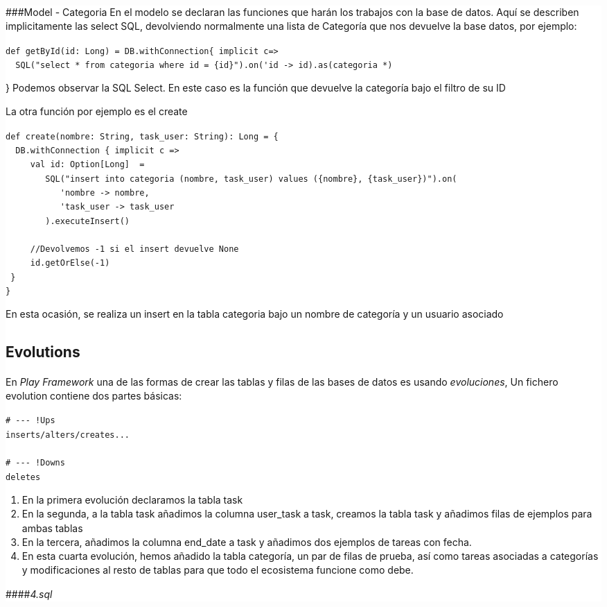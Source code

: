 
###Model - Categoria
En el modelo se declaran las funciones que harán los trabajos con la base de datos. 
Aquí se describen implicitamente las select SQL, devolviendo normalmente una lista de Categoría que nos devuelve la base datos, por ejemplo:

    def getById(id: Long) = DB.withConnection{ implicit c=>
      SQL("select * from categoria where id = {id}").on('id -> id).as(categoria *)
   }
Podemos observar la SQL Select. En este caso es la función que devuelve la categoría bajo el filtro de su ID

La otra función por ejemplo es el create

    def create(nombre: String, task_user: String): Long = {
      DB.withConnection { implicit c =>
         val id: Option[Long]  = 
            SQL("insert into categoria (nombre, task_user) values ({nombre}, {task_user})").on(
               'nombre -> nombre,
               'task_user -> task_user
            ).executeInsert()

         //Devolvemos -1 si el insert devuelve None
         id.getOrElse(-1)
     }
    }

En esta ocasión, se realiza un insert en la tabla categoria bajo un nombre de categoría y un usuario asociado

Evolutions
-------------
En *Play Framework* una de las formas de crear las tablas y filas de las bases de datos es usando *evoluciones*,
Un fichero evolution contiene dos partes básicas:

    # --- !Ups
    inserts/alters/creates...

    # --- !Downs
    deletes


 1. En la primera evolución declaramos la tabla task
 2. En la segunda, a la tabla task añadimos la columna user_task a task, creamos la tabla task y añadimos filas de ejemplos para ambas tablas
 3. En la tercera, añadimos la columna end_date a task y añadimos dos ejemplos de tareas con fecha.
 4. En esta cuarta evolución, hemos añadido la tabla categoría, un par de filas de prueba, así como tareas asociadas a categorías y modificaciones al resto de tablas para que todo el ecosistema funcione como debe.

####*4.sql*
 
